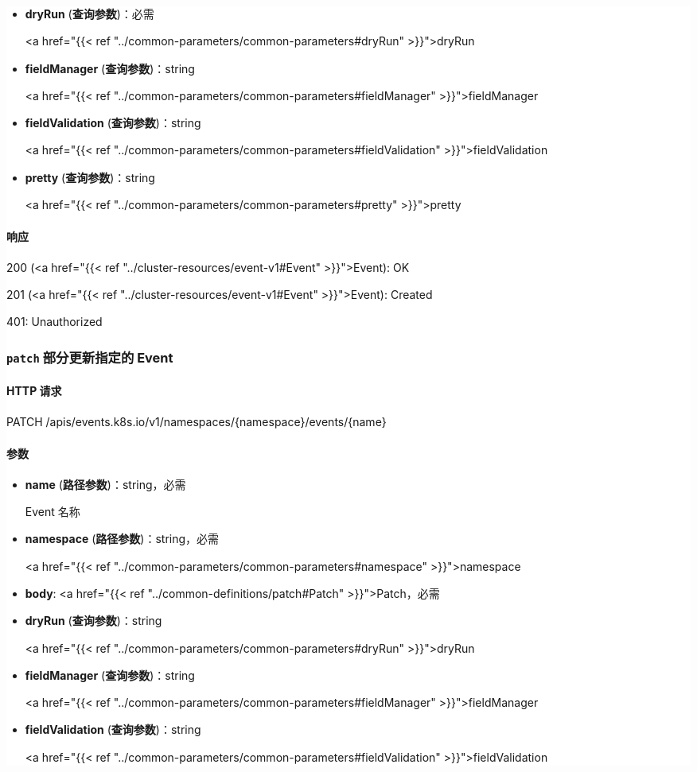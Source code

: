 
- **dryRun** (**查询参数**)：必需

  <a href="{{< ref "../common-parameters/common-parameters#dryRun" >}}">dryRun</a>


- **fieldManager** (**查询参数**)：string

  <a href="{{< ref "../common-parameters/common-parameters#fieldManager" >}}">fieldManager</a>


- **fieldValidation** (**查询参数**)：string

  <a href="{{< ref "../common-parameters/common-parameters#fieldValidation" >}}">fieldValidation</a>


- **pretty** (**查询参数**)：string

  <a href="{{< ref "../common-parameters/common-parameters#pretty" >}}">pretty</a>


#### 响应

200 (<a href="{{< ref "../cluster-resources/event-v1#Event" >}}">Event</a>): OK

201 (<a href="{{< ref "../cluster-resources/event-v1#Event" >}}">Event</a>): Created

401: Unauthorized


### `patch` 部分更新指定的 Event

#### HTTP 请求

PATCH /apis/events.k8s.io/v1/namespaces/{namespace}/events/{name}


#### 参数


- **name** (**路径参数**)：string，必需

  Event 名称


- **namespace** (**路径参数**)：string，必需

  <a href="{{< ref "../common-parameters/common-parameters#namespace" >}}">namespace</a>


- **body**: <a href="{{< ref "../common-definitions/patch#Patch" >}}">Patch</a>，必需

  

- **dryRun** (**查询参数**)：string

  <a href="{{< ref "../common-parameters/common-parameters#dryRun" >}}">dryRun</a>


- **fieldManager** (**查询参数**)：string

  <a href="{{< ref "../common-parameters/common-parameters#fieldManager" >}}">fieldManager</a>


- **fieldValidation** (**查询参数**)：string

  <a href="{{< ref "../common-parameters/common-parameters#fieldValidation" >}}">fieldValidation</a>
